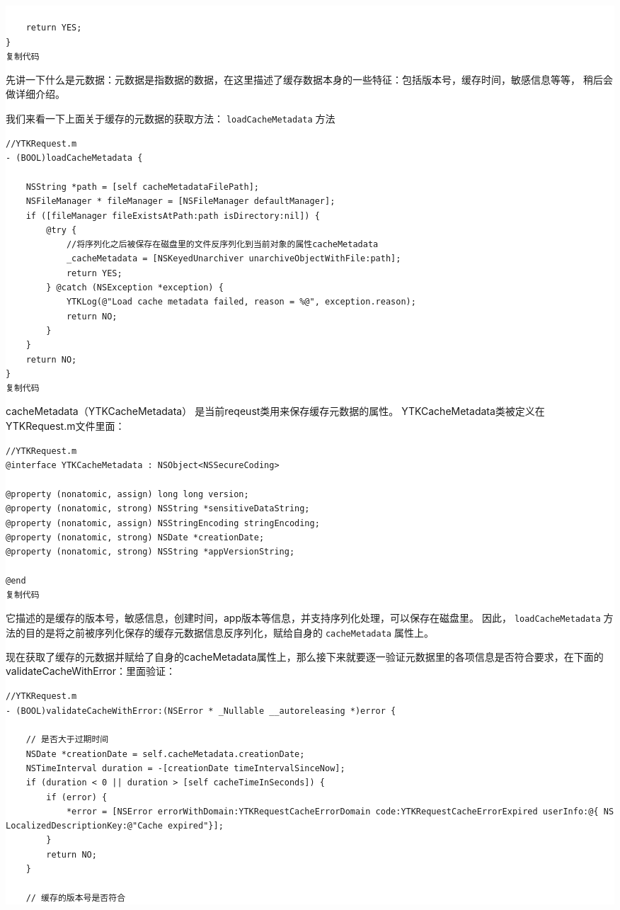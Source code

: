 ```

    return YES;
}
复制代码
```

先讲一下什么是元数据：元数据是指数据的数据，在这里描述了缓存数据本身的一些特征：包括版本号，缓存时间，敏感信息等等， 稍后会做详细介绍。

我们来看一下上面关于缓存的元数据的获取方法： `loadCacheMetadata` 方法

```
//YTKRequest.m
- (BOOL)loadCacheMetadata {
    
    NSString *path = [self cacheMetadataFilePath];
    NSFileManager * fileManager = [NSFileManager defaultManager];
    if ([fileManager fileExistsAtPath:path isDirectory:nil]) {
        @try {
            //将序列化之后被保存在磁盘里的文件反序列化到当前对象的属性cacheMetadata
            _cacheMetadata = [NSKeyedUnarchiver unarchiveObjectWithFile:path];
            return YES;
        } @catch (NSException *exception) {
            YTKLog(@"Load cache metadata failed, reason = %@", exception.reason);
            return NO;
        }
    }
    return NO;
}
复制代码
```

cacheMetadata（YTKCacheMetadata） 是当前reqeust类用来保存缓存元数据的属性。 YTKCacheMetadata类被定义在YTKRequest.m文件里面：

```
//YTKRequest.m
@interface YTKCacheMetadata : NSObject<NSSecureCoding>

@property (nonatomic, assign) long long version;
@property (nonatomic, strong) NSString *sensitiveDataString;
@property (nonatomic, assign) NSStringEncoding stringEncoding;
@property (nonatomic, strong) NSDate *creationDate;
@property (nonatomic, strong) NSString *appVersionString;

@end
复制代码
```

它描述的是缓存的版本号，敏感信息，创建时间，app版本等信息，并支持序列化处理，可以保存在磁盘里。 因此， `loadCacheMetadata` 方法的目的是将之前被序列化保存的缓存元数据信息反序列化，赋给自身的 `cacheMetadata` 属性上。

现在获取了缓存的元数据并赋给了自身的cacheMetadata属性上，那么接下来就要逐一验证元数据里的各项信息是否符合要求，在下面的validateCacheWithError：里面验证：

```
//YTKRequest.m
- (BOOL)validateCacheWithError:(NSError * _Nullable __autoreleasing *)error {
    
    // 是否大于过期时间
    NSDate *creationDate = self.cacheMetadata.creationDate;
    NSTimeInterval duration = -[creationDate timeIntervalSinceNow];
    if (duration < 0 || duration > [self cacheTimeInSeconds]) {
        if (error) {
            *error = [NSError errorWithDomain:YTKRequestCacheErrorDomain code:YTKRequestCacheErrorExpired userInfo:@{ NSLocalizedDescriptionKey:@"Cache expired"}];
        }
        return NO;
    }

    // 缓存的版本号是否符合
```